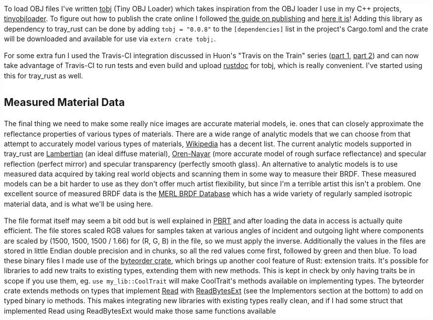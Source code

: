 
To load OBJ files I've written [tobj](https://github.com/Twinklebear/tobj) (Tiny OBJ Loader) which takes inspiration from the
OBJ loader I use in my C++ projects, [tinyobjloader](https://github.com/syoyo/tinyobjloader). To figure out how
to publish the crate online I followed [the guide on publishing](http://doc.crates.io/crates-io.html#publishing-crates)
and [here it is](https://crates.io/crates/tobj)! Adding this library as dependency to tray\_rust can be done
by adding `tobj = "0.0.8"` to the `[dependencies]` list in the project's Cargo.toml and the crate will be downloaded and available for use
via `extern crate tobj;`.

For some extra fun I used the Travis-CI integration discussed in Huon's "Travis on the Train" series
([part 1](http://huonw.github.io/blog/2015/04/helping-travis-catch-the-rustc-train/),
[part 2](http://huonw.github.io/blog/2015/05/travis-on-the-train-part-2/)) and can now take advantage of Travis-CI
to run tests and even build and upload [rustdoc](http://www.willusher.io/tobj/tobj/) for tobj, which is really
convenient. I've started using this for tray\_rust as well.

Measured Material Data
---
The final thing we need to make some really nice images are accurate material models, ie. ones that can closely approximate
the reflectance properties of various types of materials. There are
a wide range of analytic models that we can choose from that attempt to accurately model various
types of materials, [Wikipedia](http://en.wikipedia.org/wiki/Bidirectional_reflectance_distribution_function#Models) has a decent list.
The current analytic models supported in tray\_rust are [Lambertian](http://en.wikipedia.org/wiki/Lambertian_reflectance) (an ideal diffuse material),
[Oren-Nayar](http://en.wikipedia.org/wiki/Oren%E2%80%93Nayar_reflectance_model) (more accurate model of rough surface reflectance)
and specular reflection (perfect mirror) and specular transparency (perfectly smooth glass).
An alternative to analytic models is to use measured data acquired by taking real world objects
and scanning them in some way to measure their BRDF. These measured models can be a bit harder to use as they don't offer much
artist flexibility, but since I'm a terrible artist this isn't a problem. One excellent source of measured
BRDF data is the [MERL BRDF Database](http://www.merl.com/brdf/) which has a wide variety of regularly sampled
isotropic material data, and is what we'll be using here.

The file format itself may seem a bit odd but is well explained in [PBRT](http://pbrt.org/) and after loading the data in access
is actually quite efficient. The file stores scaled RGB values for samples taken at various angles of incident and outgoing light
where components are scaled by (1500, 1500, 1500 / 1.66) for (R, G, B) in the file, so we must apply the inverse. Additionally the values
in the files are stored in little Endian double precision and in chunks, so all the red values come first, followed by green and then blue.
To load these binary files I made use of the [byteorder crate](https://crates.io/crates/byteorder), which brings up another cool feature of Rust:
extension traits. It's possible for libraries to add new traits to existing types, extending them with new methods. This is kept in check
by only having traits be in scope if you use them, eg. `use my_lib::CoolTrait` will make CoolTrait's methods available on implementing types.
The byteorder crate extends methods on types that implement [Read](http://doc.rust-lang.org/std/io/trait.Read.html) with
[ReadBytesExt](http://burntsushi.net/rustdoc/byteorder/trait.ReadBytesExt.html)
(see the Implementors section at the bottom) to add on typed binary io methods. This makes integrating new libraries with
existing types really clean, and if I had some struct that implemented Read using ReadBytesExt would make those same functions available